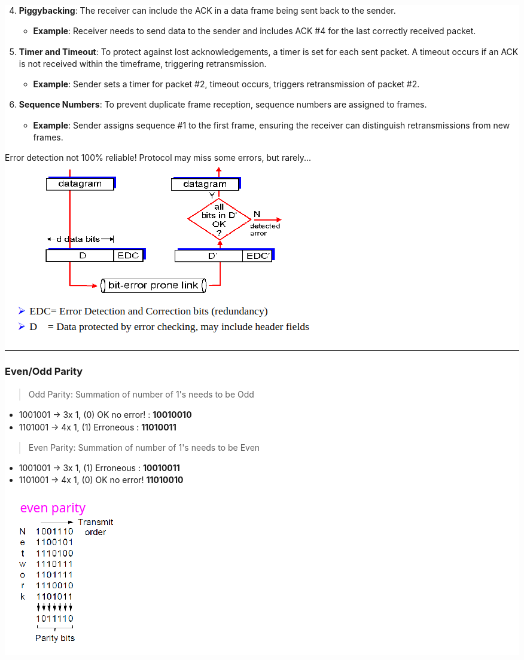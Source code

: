 4. **Piggybacking**: The receiver can include the ACK in a data frame being sent back to the sender.
   - **Example**: Receiver needs to send data to the sender and includes ACK #4 for the last correctly received packet.

5. **Timer and Timeout**: To protect against lost acknowledgements, a timer is set for each sent packet. A timeout occurs if an ACK is not received within the timeframe, triggering retransmission.
   - **Example**: Sender sets a timer for packet #2, timeout occurs, triggers retransmission of packet #2.

6. **Sequence Numbers**: To prevent duplicate frame reception, sequence numbers are assigned to frames.
   - **Example**: Sender assigns sequence #1 to the first frame, ensuring the receiver can distinguish retransmissions from new 
   frames.


Error detection not 100% reliable! Protocol may miss some errors, but rarely...
![CH_0](./static/CN_15.png)

---

### Even/Odd Parity

> Odd Parity: Summation of number of 1's needs to be Odd

- 1001001 -> 3x 1, (0) OK no error! : **10010010**
- 1101001 -> 4x 1, (1) Erroneous : **11010011**

> Even Parity: Summation of number of 1's needs to be Even

- 1001001 -> 3x 1, (1) Erroneous : **10010011**
- 1101001 -> 4x 1, (0) OK no error! **11010010**

![CH_0](./static/CN_16.png)
